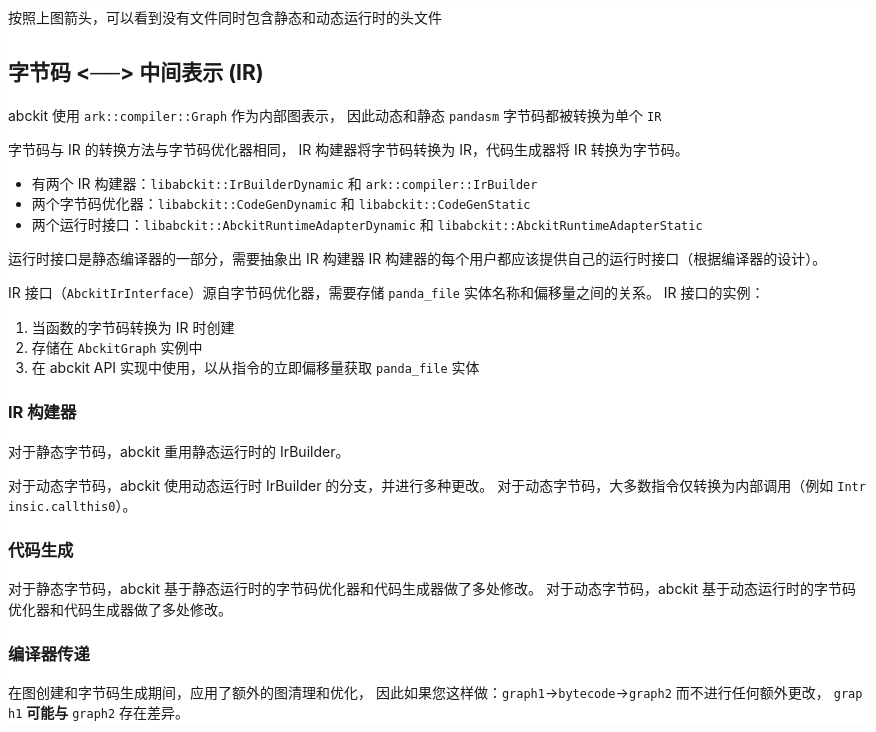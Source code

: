 按照上图箭头，可以看到没有文件同时包含静态和动态运行时的头文件

<a id="字节码-中间表示-ir"></a>
## 字节码 <──> 中间表示 (IR)

abckit 使用 `ark::compiler::Graph` 作为内部图表示，
因此动态和静态 `pandasm` 字节码都被转换为单个 `IR`

字节码与 IR 的转换方法与字节码优化器相同，
IR 构建器将字节码转换为 IR，代码生成器将 IR 转换为字节码。

- 有两个 IR 构建器：`libabckit::IrBuilderDynamic` 和 `ark::compiler::IrBuilder`
- 两个字节码优化器：`libabckit::CodeGenDynamic` 和 `libabckit::CodeGenStatic`
- 两个运行时接口：`libabckit::AbckitRuntimeAdapterDynamic` 和 `libabckit::AbckitRuntimeAdapterStatic`

运行时接口是静态编译器的一部分，需要抽象出 IR 构建器
IR 构建器的每个用户都应该提供自己的运行时接口（根据编译器的设计）。

IR 接口（`AbckitIrInterface`）源自字节码优化器，需要存储 `panda_file` 实体名称和偏移量之间的关系。
IR 接口的实例：

1. 当函数的字节码转换为 IR 时创建
2. 存储在 `AbckitGraph` 实例中
3. 在 abckit API 实现中使用，以从指令的立即偏移量获取 `panda_file` 实体

### IR 构建器

对于静态字节码，abckit 重用静态运行时的 IrBuilder。

对于动态字节码，abckit 使用动态运行时 IrBuilder 的分支，并进行多种更改。
对于动态字节码，大多数指令仅转换为内部调用（例如 `Intrinsic.callthis0`）。

### 代码生成

对于静态字节码，abckit 基于静态运行时的字节码优化器和代码生成器做了多处修改。
对于动态字节码，abckit 基于动态运行时的字节码优化器和代码生成器做了多处修改。

### 编译器传递

在图创建和字节码生成期间，应用了额外的图清理和优化，
因此如果您这样做：`graph1`->`bytecode`->`graph2` 而不进行任何额外更改，
`graph1` **可能与** `graph2` 存在差异。 
